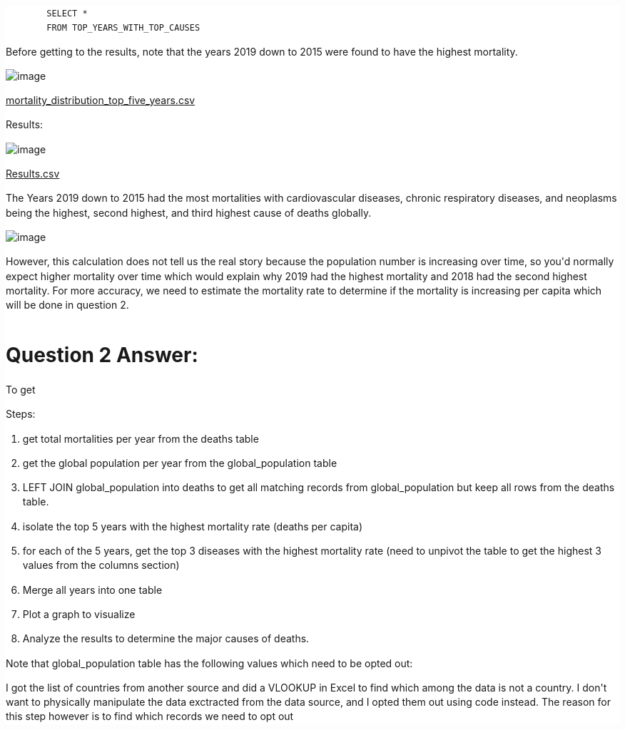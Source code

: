 
            SELECT *
            FROM TOP_YEARS_WITH_TOP_CAUSES


Before getting to the results, note that the years 2019 down to 2015 were found to have the highest mortality.

![image](https://user-images.githubusercontent.com/119257994/210197975-932cd723-30b7-46e0-81df-7368433cd369.png)

[mortality_distribution_top_five_years.csv](https://github.com/alaa-alchal/Portfolio/files/10330143/mortality_distribution_top_five_years.csv)


Results:

![image](https://user-images.githubusercontent.com/119257994/210197595-a0444e5f-3d1c-41ea-bf26-3b07c383db54.png)

[Results.csv](https://github.com/alaa-alchal/Portfolio/files/10330118/Results.csv)

The Years 2019 down to 2015 had the most mortalities with cardiovascular diseases, chronic respiratory diseases, and neoplasms being the highest, second highest, and third highest cause of deaths globally.

<img width="1200" alt="image" src="https://user-images.githubusercontent.com/119257994/210277398-663ade10-1737-4ff4-bdce-d6424336abc0.png">

However, this calculation does not tell us the real story because the population number is increasing over time, so you'd normally expect higher mortality over time which would explain why 2019 had the highest mortality and 2018 had the second highest mortality. For more accuracy, we need to estimate the mortality rate to determine if the mortality is increasing per capita which will be done in question 2.

# Question 2 Answer:

To get

Steps:

1. get total mortalities per year from the deaths table
      
2. get the global population per year from the global_population table

3. LEFT JOIN global_population into deaths to get all matching records from global_population but keep all rows from the deaths table.

4. isolate the top 5 years with the highest mortality rate (deaths per capita)
      
3. for each of the 5 years, get the top 3 diseases with the highest mortality rate (need to unpivot the table to get the highest 3 values from the columns section)
      
4. Merge all years into one table
      
5. Plot a graph to visualize
      
6. Analyze the results to determine the major causes of deaths.

Note that global_population table has the following values which need to be opted out:

I got the list of countries from another source and did a VLOOKUP in Excel to find which among the data is not a country. I don't want to physically manipulate the data exctracted from the data source, and I opted them out using code instead. The reason for this step however is to find which records we need to opt out

